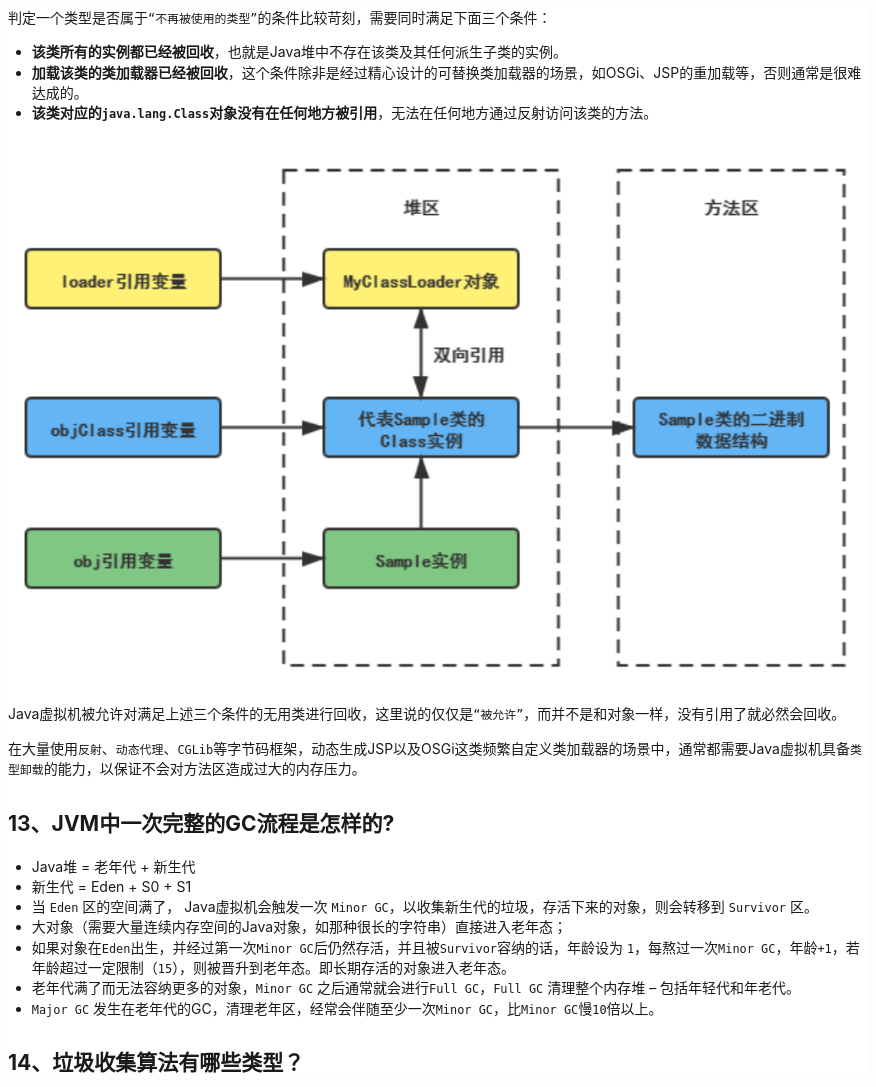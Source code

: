 判定一个类型是否属于`“不再被使用的类型”`的条件比较苛刻，需要同时满足下面三个条件：

* **该类所有的实例都已经被回收**，也就是Java堆中不存在该类及其任何派生子类的实例。
* **加载该类的类加载器已经被回收**，这个条件除非是经过精心设计的可替换类加载器的场景，如OSGi、JSP的重加载等，否则通常是很难达成的。
* **该类对应的`java.lang.Class`对象没有在任何地方被引用**，无法在任何地方通过反射访问该类的方法。

![img_28.png](img_28.png)

Java虚拟机被允许对满足上述三个条件的无用类进行回收，这里说的仅仅是`“被允许”`，而并不是和对象一样，没有引用了就必然会回收。

在大量使用`反射`、`动态代理`、`CGLib`等字节码框架，动态生成JSP以及OSGi这类频繁自定义类加载器的场景中，通常都需要Java虚拟机具备`类型卸载`的能力，以保证不会对方法区造成过大的内存压力。

## 13、JVM中一次完整的GC流程是怎样的?

* Java堆 = 老年代 + 新生代
* 新生代 = Eden + S0 + S1
* 当 `Eden` 区的空间满了， Java虚拟机会触发一次 `Minor GC`，以收集新生代的垃圾，存活下来的对象，则会转移到 `Survivor` 区。 
* 大对象（需要大量连续内存空间的Java对象，如那种很长的字符串）直接进入老年态； 
* 如果对象在`Eden`出生，并经过第一次`Minor GC`后仍然存活，并且被`Survivor`容纳的话，年龄设为 `1`，每熬过一次`Minor GC`，年龄`+1`，若年龄超过一定限制（`15`），则被晋升到老年态。即长期存活的对象进入老年态。
* 老年代满了而无法容纳更多的对象，`Minor GC` 之后通常就会进行`Full GC`，`Full GC` 清理整个内存堆 – 包括年轻代和年老代。
* `Major GC` 发生在老年代的GC，清理老年区，经常会伴随至少一次`Minor GC`，比`Minor GC`慢`10`倍以上。

## 14、垃圾收集算法有哪些类型？
